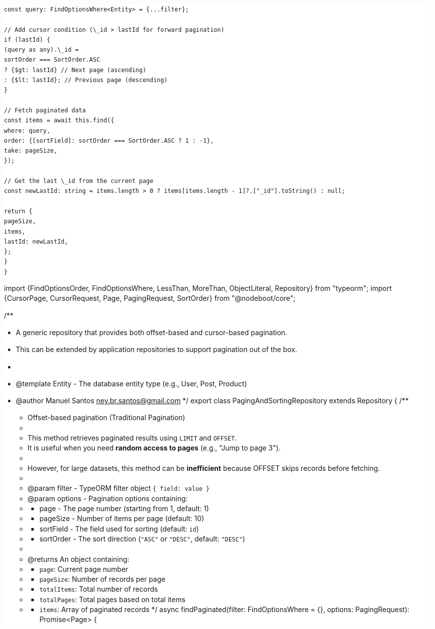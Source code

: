     const query: FindOptionsWhere<Entity> = {...filter};

    // Add cursor condition (\_id > lastId for forward pagination)
    if (lastId) {
    (query as any).\_id =
    sortOrder === SortOrder.ASC
    ? {$gt: lastId} // Next page (ascending)
    : {$lt: lastId}; // Previous page (descending)
    }

    // Fetch paginated data
    const items = await this.find({
    where: query,
    order: {[sortField]: sortOrder === SortOrder.ASC ? 1 : -1},
    take: pageSize,
    });

    // Get the last \_id from the current page
    const newLastId: string = items.length > 0 ? items[items.length - 1]?.["_id"].toString() : null;

    return {
    pageSize,
    items,
    lastId: newLastId,
    };
    }
    }

import {FindOptionsOrder, FindOptionsWhere, LessThan, MoreThan, ObjectLiteral, Repository} from "typeorm";
import {CursorPage, CursorRequest, Page, PagingRequest, SortOrder} from "@nodeboot/core";

/\*\*

-   A generic repository that provides both offset-based and cursor-based pagination.
-   This can be extended by application repositories to support pagination out of the box.
-
-   @template Entity - The database entity type (e.g., User, Post, Product)
-   @author Manuel Santos <ney.br.santos@gmail.com>
    \*/
    export class PagingAndSortingRepository<Entity extends ObjectLiteral> extends Repository<Entity> {
    /\*\*

    -   Offset-based pagination (Traditional Pagination)
    -
    -   This method retrieves paginated results using `LIMIT` and `OFFSET`.
    -   It is useful when you need **random access to pages** (e.g., "Jump to page 3").
    -
    -   However, for large datasets, this method can be **inefficient** because OFFSET skips records before fetching.
    -
    -   @param filter - TypeORM filter object `{ field: value }`
    -   @param options - Pagination options containing:
    -   -   page - The page number (starting from 1, default: 1)
    -   -   pageSize - Number of items per page (default: 10)
    -   -   sortField - The field used for sorting (default: `id`)
    -   -   sortOrder - The sort direction (`"ASC"` or `"DESC"`, default: `"DESC"`)
    -
    -   @returns An object containing:
    -   -   `page`: Current page number
    -   -   `pageSize`: Number of records per page
    -   -   `totalItems`: Total number of records
    -   -   `totalPages`: Total pages based on total items
    -   -   `items`: Array of paginated records
            \*/
            async findPaginated(filter: FindOptionsWhere<Entity> = {}, options: PagingRequest): Promise<Page<Entity>> {